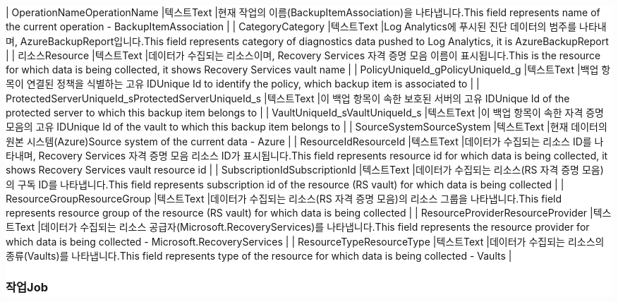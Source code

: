 | <span data-ttu-id="7bd1b-261">OperationName</span><span class="sxs-lookup"><span data-stu-id="7bd1b-261">OperationName</span></span> |<span data-ttu-id="7bd1b-262">텍스트</span><span class="sxs-lookup"><span data-stu-id="7bd1b-262">Text</span></span> |<span data-ttu-id="7bd1b-263">현재 작업의 이름(BackupItemAssociation)을 나타냅니다.</span><span class="sxs-lookup"><span data-stu-id="7bd1b-263">This field represents name of the current operation - BackupItemAssociation</span></span> |
| <span data-ttu-id="7bd1b-264">Category</span><span class="sxs-lookup"><span data-stu-id="7bd1b-264">Category</span></span> |<span data-ttu-id="7bd1b-265">텍스트</span><span class="sxs-lookup"><span data-stu-id="7bd1b-265">Text</span></span> |<span data-ttu-id="7bd1b-266">Log Analytics에 푸시된 진단 데이터의 범주를 나타내며, AzureBackupReport입니다.</span><span class="sxs-lookup"><span data-stu-id="7bd1b-266">This field represents category of diagnostics data pushed to Log Analytics, it is AzureBackupReport</span></span> |
| <span data-ttu-id="7bd1b-267">리소스</span><span class="sxs-lookup"><span data-stu-id="7bd1b-267">Resource</span></span> |<span data-ttu-id="7bd1b-268">텍스트</span><span class="sxs-lookup"><span data-stu-id="7bd1b-268">Text</span></span> |<span data-ttu-id="7bd1b-269">데이터가 수집되는 리소스이며, Recovery Services 자격 증명 모음 이름이 표시됩니다.</span><span class="sxs-lookup"><span data-stu-id="7bd1b-269">This is the resource for which data is being collected, it shows Recovery Services vault name</span></span> |
| <span data-ttu-id="7bd1b-270">PolicyUniqueId_g</span><span class="sxs-lookup"><span data-stu-id="7bd1b-270">PolicyUniqueId_g</span></span> |<span data-ttu-id="7bd1b-271">텍스트</span><span class="sxs-lookup"><span data-stu-id="7bd1b-271">Text</span></span> |<span data-ttu-id="7bd1b-272">백업 항목이 연결된 정책을 식별하는 고유 ID</span><span class="sxs-lookup"><span data-stu-id="7bd1b-272">Unique Id to identify the policy, which backup item is associated to</span></span> |
| <span data-ttu-id="7bd1b-273">ProtectedServerUniqueId_s</span><span class="sxs-lookup"><span data-stu-id="7bd1b-273">ProtectedServerUniqueId_s</span></span> |<span data-ttu-id="7bd1b-274">텍스트</span><span class="sxs-lookup"><span data-stu-id="7bd1b-274">Text</span></span> |<span data-ttu-id="7bd1b-275">이 백업 항목이 속한 보호된 서버의 고유 ID</span><span class="sxs-lookup"><span data-stu-id="7bd1b-275">Unique Id of the protected server to which this backup item belongs to</span></span> |
| <span data-ttu-id="7bd1b-276">VaultUniqueId_s</span><span class="sxs-lookup"><span data-stu-id="7bd1b-276">VaultUniqueId_s</span></span> |<span data-ttu-id="7bd1b-277">텍스트</span><span class="sxs-lookup"><span data-stu-id="7bd1b-277">Text</span></span> |<span data-ttu-id="7bd1b-278">이 백업 항목이 속한 자격 증명 모음의 고유 ID</span><span class="sxs-lookup"><span data-stu-id="7bd1b-278">Unique Id of the vault to which this backup item belongs to</span></span> |
| <span data-ttu-id="7bd1b-279">SourceSystem</span><span class="sxs-lookup"><span data-stu-id="7bd1b-279">SourceSystem</span></span> |<span data-ttu-id="7bd1b-280">텍스트</span><span class="sxs-lookup"><span data-stu-id="7bd1b-280">Text</span></span> |<span data-ttu-id="7bd1b-281">현재 데이터의 원본 시스템(Azure)</span><span class="sxs-lookup"><span data-stu-id="7bd1b-281">Source system of the current data - Azure</span></span> |
| <span data-ttu-id="7bd1b-282">ResourceId</span><span class="sxs-lookup"><span data-stu-id="7bd1b-282">ResourceId</span></span> |<span data-ttu-id="7bd1b-283">텍스트</span><span class="sxs-lookup"><span data-stu-id="7bd1b-283">Text</span></span> |<span data-ttu-id="7bd1b-284">데이터가 수집되는 리소스 ID를 나타내며, Recovery Services 자격 증명 모음 리소스 ID가 표시됩니다.</span><span class="sxs-lookup"><span data-stu-id="7bd1b-284">This field represents resource id for which data is being collected, it shows Recovery Services vault resource id</span></span> |
| <span data-ttu-id="7bd1b-285">SubscriptionId</span><span class="sxs-lookup"><span data-stu-id="7bd1b-285">SubscriptionId</span></span> |<span data-ttu-id="7bd1b-286">텍스트</span><span class="sxs-lookup"><span data-stu-id="7bd1b-286">Text</span></span> |<span data-ttu-id="7bd1b-287">데이터가 수집되는 리소스(RS 자격 증명 모음)의 구독 ID를 나타냅니다.</span><span class="sxs-lookup"><span data-stu-id="7bd1b-287">This field represents subscription id of the resource (RS vault) for which data is being collected</span></span> |
| <span data-ttu-id="7bd1b-288">ResourceGroup</span><span class="sxs-lookup"><span data-stu-id="7bd1b-288">ResourceGroup</span></span> |<span data-ttu-id="7bd1b-289">텍스트</span><span class="sxs-lookup"><span data-stu-id="7bd1b-289">Text</span></span> |<span data-ttu-id="7bd1b-290">데이터가 수집되는 리소스(RS 자격 증명 모음)의 리소스 그룹을 나타냅니다.</span><span class="sxs-lookup"><span data-stu-id="7bd1b-290">This field represents resource group of the resource (RS vault) for which data is being collected</span></span> |
| <span data-ttu-id="7bd1b-291">ResourceProvider</span><span class="sxs-lookup"><span data-stu-id="7bd1b-291">ResourceProvider</span></span> |<span data-ttu-id="7bd1b-292">텍스트</span><span class="sxs-lookup"><span data-stu-id="7bd1b-292">Text</span></span> |<span data-ttu-id="7bd1b-293">데이터가 수집되는 리소스 공급자(Microsoft.RecoveryServices)를 나타냅니다.</span><span class="sxs-lookup"><span data-stu-id="7bd1b-293">This field represents the resource provider for which data is being collected - Microsoft.RecoveryServices</span></span> |
| <span data-ttu-id="7bd1b-294">ResourceType</span><span class="sxs-lookup"><span data-stu-id="7bd1b-294">ResourceType</span></span> |<span data-ttu-id="7bd1b-295">텍스트</span><span class="sxs-lookup"><span data-stu-id="7bd1b-295">Text</span></span> |<span data-ttu-id="7bd1b-296">데이터가 수집되는 리소스의 종류(Vaults)를 나타냅니다.</span><span class="sxs-lookup"><span data-stu-id="7bd1b-296">This field represents type of the resource for which data is being collected - Vaults</span></span> |

### <a name="job"></a><span data-ttu-id="7bd1b-297">작업</span><span class="sxs-lookup"><span data-stu-id="7bd1b-297">Job</span></span>